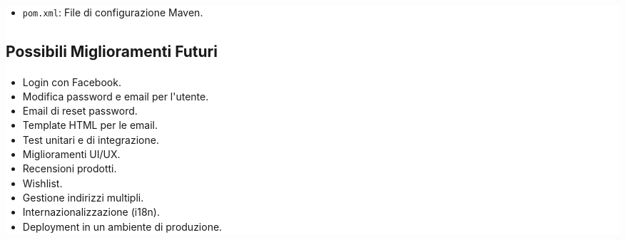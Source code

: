 *   `pom.xml`: File di configurazione Maven.

## Possibili Miglioramenti Futuri
*   Login con Facebook.
*   Modifica password e email per l'utente.
*   Email di reset password.
*   Template HTML per le email.
*   Test unitari e di integrazione.
*   Miglioramenti UI/UX.
*   Recensioni prodotti.
*   Wishlist.
*   Gestione indirizzi multipli.
*   Internazionalizzazione (i18n).
*   Deployment in un ambiente di produzione.



